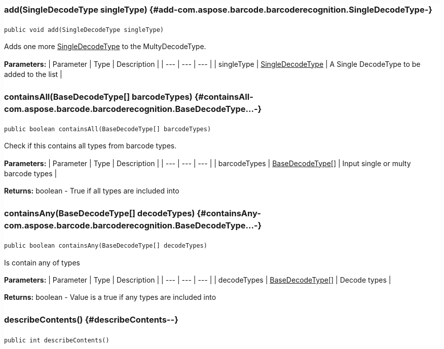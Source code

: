 ### add(SingleDecodeType singleType) {#add-com.aspose.barcode.barcoderecognition.SingleDecodeType-}
```
public void add(SingleDecodeType singleType)
```


Adds one more [SingleDecodeType](../../com.aspose.barcode.barcoderecognition/singledecodetype) to the MultyDecodeType.

**Parameters:**
| Parameter | Type | Description |
| --- | --- | --- |
| singleType | [SingleDecodeType](../../com.aspose.barcode.barcoderecognition/singledecodetype) | A Single DecodeType to be added to the list |

### containsAll(BaseDecodeType[] barcodeTypes) {#containsAll-com.aspose.barcode.barcoderecognition.BaseDecodeType...-}
```
public boolean containsAll(BaseDecodeType[] barcodeTypes)
```


Check if this contains all types from barcode types.

**Parameters:**
| Parameter | Type | Description |
| --- | --- | --- |
| barcodeTypes | [BaseDecodeType\[\]](../../com.aspose.barcode.barcoderecognition/basedecodetype) | Input single or multy barcode types |

**Returns:**
boolean - True if all types are included into
### containsAny(BaseDecodeType[] decodeTypes) {#containsAny-com.aspose.barcode.barcoderecognition.BaseDecodeType...-}
```
public boolean containsAny(BaseDecodeType[] decodeTypes)
```


Is contain any of types

**Parameters:**
| Parameter | Type | Description |
| --- | --- | --- |
| decodeTypes | [BaseDecodeType\[\]](../../com.aspose.barcode.barcoderecognition/basedecodetype) | Decode types |

**Returns:**
boolean - Value is a true if any types are included into
### describeContents() {#describeContents--}
```
public int describeContents()
```



